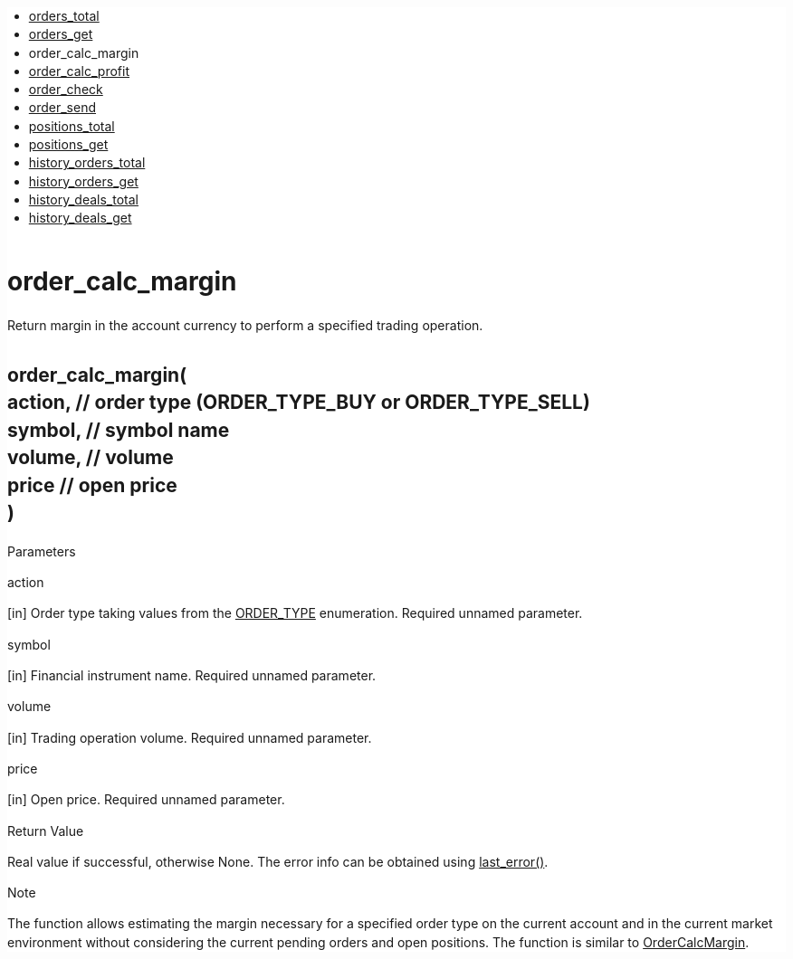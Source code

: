   * [orders_total](/en/docs/python_metatrader5/mt5orderstotal_py "orders_total")
  * [orders_get](/en/docs/python_metatrader5/mt5ordersget_py "orders_get")
  * order_calc_margin
  * [order_calc_profit](/en/docs/python_metatrader5/mt5ordercalcprofit_py "order_calc_profit")
  * [order_check](/en/docs/python_metatrader5/mt5ordercheck_py "order_check")
  * [order_send](/en/docs/python_metatrader5/mt5ordersend_py "order_send")
  * [positions_total](/en/docs/python_metatrader5/mt5positionstotal_py "positions_total")
  * [positions_get](/en/docs/python_metatrader5/mt5positionsget_py "positions_get")
  * [history_orders_total](/en/docs/python_metatrader5/mt5historyorderstotal_py "history_orders_total")
  * [history_orders_get](/en/docs/python_metatrader5/mt5historyordersget_py "history_orders_get")
  * [history_deals_total](/en/docs/python_metatrader5/mt5historydealstotal_py "history_deals_total")
  * [history_deals_get](/en/docs/python_metatrader5/mt5historydealsget_py "history_deals_get")

# order_calc_margin

Return margin in the account currency to perform a specified trading
operation.

order_calc_margin(  
   action,      // order type (ORDER_TYPE_BUY or ORDER_TYPE_SELL)  
   symbol,      // symbol name  
   volume,      // volume  
   price        // open price  
   )  
---  
  
Parameters

action

[in]  Order type taking values from the
[ORDER_TYPE](/en/docs/python_metatrader5/mt5ordercalcmargin_py#order_type)
enumeration. Required unnamed parameter.

symbol

[in]  Financial instrument name. Required unnamed parameter.

volume

[in]  Trading operation volume. Required unnamed parameter.

price

[in]  Open price. Required unnamed parameter.

Return Value

Real value if successful, otherwise None. The error info can be obtained using
[last_error()](/en/docs/python_metatrader5/mt5lasterror_py).

Note

The function allows estimating the margin necessary for a specified order type
on the current account and in the current market environment without
considering the current pending orders and open positions. The function is
similar to [OrderCalcMargin](/en/docs/trading/ordercalcmargin).

